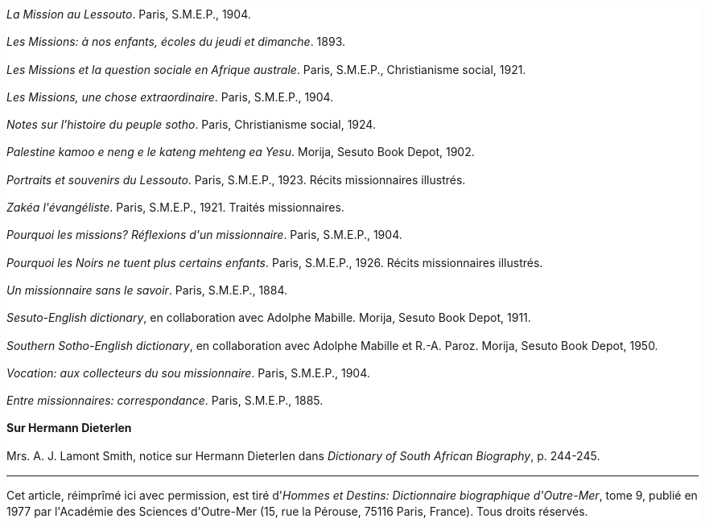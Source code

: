 *La Mission au Lessouto*. Paris, S.M.E.P., 1904.

*Les Missions: à nos enfants, écoles du jeudi et dimanche*. 1893.

*Les Missions et la question sociale en Afrique australe*. Paris, S.M.E.P., Christianisme social, 1921.

*Les Missions, une chose extraordinaire*. Paris, S.M.E.P., 1904.

*Notes sur l'histoire du peuple sotho*. Paris, Christianisme social, 1924.

*Palestine kamoo e neng e le kateng mehteng ea Yesu*. Morija, Sesuto Book Depot, 1902.

*Portraits et souvenirs du Lessouto*. Paris, S.M.E.P., 1923. Récits missionnaires illustrés.

*Zakéa l'évangéliste*. Paris, S.M.E.P., 1921. Traités missionnaires.

*Pourquoi les missions? Réflexions d'un missionnaire*. Paris, S.M.E.P., 1904.

*Pourquoi les Noirs ne tuent plus certains enfants*. Paris, S.M.E.P., 1926. Récits missionnaires illustrés.

*Un missionnaire sans le savoir*. Paris, S.M.E.P., 1884.

*Sesuto-English dictionary*, en collaboration avec Adolphe Mabille. Morija, Sesuto Book Depot, 1911.

*Southern Sotho-English dictionary*, en collaboration avec Adolphe Mabille et R.-A. Paroz. Morija, Sesuto Book Depot, 1950.

*Vocation: aux collecteurs du sou missionnaire*. Paris, S.M.E.P., 1904.

*Entre missionnaires: correspondance*. Paris, S.M.E.P., 1885.

**Sur Hermann Dieterlen**

Mrs. A. J. Lamont Smith, notice sur Hermann Dieterlen dans *Dictionary of South African Biography*, p. 244-245.

---

Cet article, réimprîmé ici avec permission, est tiré d'*Hommes et Destins: Dictionnaire biographique d'Outre-Mer*, tome 9, publié en 1977 par l'Académie des Sciences d'Outre-Mer (15, rue la Pérouse, 75116 Paris, France). Tous droits réservés.